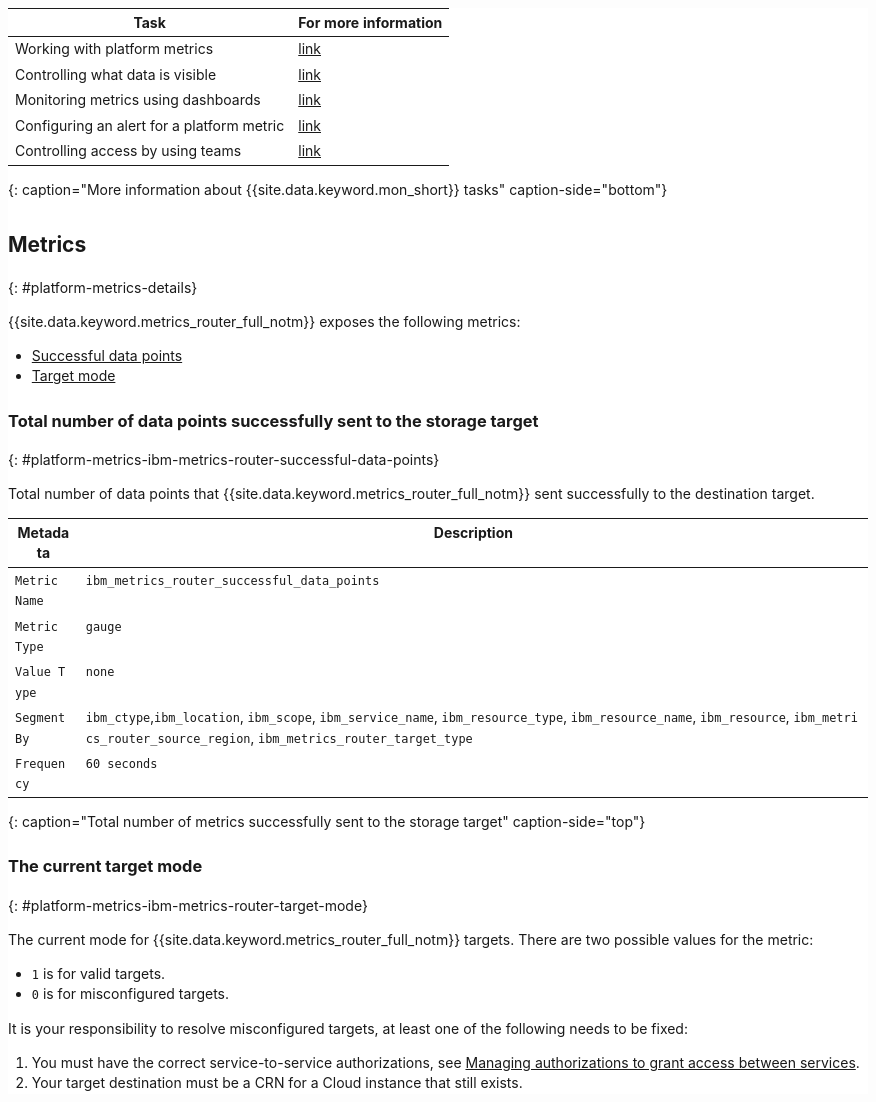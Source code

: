 | Task | For more information |
|------|----------------------|
| Working with platform metrics | [link](/docs/monitoring?topic=monitoring-platform_metrics_working) |
| Controlling what data is visible | [link](/docs/monitoring?topic=monitoring-platform_metrics_working#global-attributes) |
| Monitoring metrics using dashboards | [link](/docs/monitoring?topic=monitoring-platform_metrics_working#platform_metrics_working_dash) |
| Configuring an alert for a platform metric | [link](/docs/monitoring?topic=monitoring-platform_metrics_working#platform_metrics_working_alert) |
| Controlling access by using teams | [link](/docs/monitoring?topic=monitoring-platform_metrics_working#platform_metrics_working_team) |
{: caption="More information about {{site.data.keyword.mon_short}} tasks" caption-side="bottom"}

## Metrics
{: #platform-metrics-details}

{{site.data.keyword.metrics_router_full_notm}} exposes the following metrics:

- [Successful data points](#platform-metrics-ibm-metrics-router-successful-data-points)
- [Target mode](#platform-metrics-ibm-metrics-router-target-mode)

### Total number of data points successfully sent to the storage target
{: #platform-metrics-ibm-metrics-router-successful-data-points}

Total number of data points that {{site.data.keyword.metrics_router_full_notm}} sent successfully to the destination target.

| Metadata         | Description |
|------------------|-------------|
| `Metric Name`    | `ibm_metrics_router_successful_data_points` |
| `Metric Type`    | `gauge` |
| `Value Type`     | `none` |
| `Segment By`     | `ibm_ctype`,`ibm_location`, `ibm_scope`, `ibm_service_name`, `ibm_resource_type`, `ibm_resource_name`, `ibm_resource`, `ibm_metrics_router_source_region`, `ibm_metrics_router_target_type` |
| `Frequency`      | `60 seconds`  |
{: caption="Total number of metrics successfully sent to the storage target" caption-side="top"}


### The current target mode
{: #platform-metrics-ibm-metrics-router-target-mode}

The current mode for {{site.data.keyword.metrics_router_full_notm}} targets. There are two possible values for the metric:
- `1` is for valid targets.
- `0` is for misconfigured targets.

It is your responsibility to resolve misconfigured targets, at least one of the following needs to be fixed:
1. You must have the correct service-to-service authorizations, see [Managing authorizations to grant access between services](/docs/metrics-router?topic=metrics-router-iam-service-auth&interface=ui).
2. Your target destination must be a CRN for a Cloud instance that still exists.
